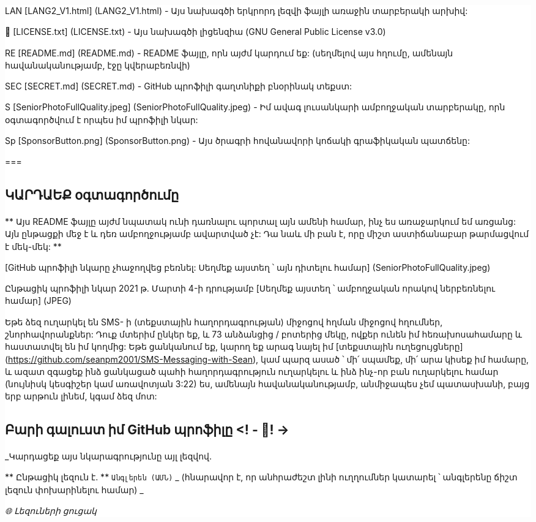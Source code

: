LAN [LANG2_V1.html] (LANG2_V1.html) - Այս նախագծի երկրորդ լեզվի ֆայլի առաջին տարբերակի արխիվ:

📜 [LICENSE.txt] (LICENSE.txt) - Այս նախագծի լիցենզիա (GNU General Public License v3.0)

RE [README.md] (README.md) - README ֆայլը, որն այժմ կարդում եք: (սեղմելով այս հղումը, ամենայն հավանականությամբ, էջը կվերաբեռնվի)

SEC [SECRET.md] (SECRET.md) - GitHub պրոֆիլի գաղտնիքի բնօրինակ տեքստ:

S [SeniorPhotoFullQuality.jpeg] (SeniorPhotoFullQuality.jpeg) - Իմ ավագ լուսանկարի ամբողջական տարբերակը, որն օգտագործվում է որպես իմ պրոֆիլի նկար:

Sp [SponsorButton.png] (SponsorButton.png) - Այս ծրագրի հովանավորի կոճակի գրաֆիկական պատճենը:

===

## ԿԱՐԴԱԵՔ օգտագործումը

** Այս README ֆայլը այժմ նպատակ ունի դառնալու պորտալ այն ամենի համար, ինչ ես առաջարկում եմ առցանց: Այն ընթացքի մեջ է և դեռ ամբողջությամբ ավարտված չէ: Դա նաև մի բան է, որը միշտ աստիճանաբար թարմացվում է մեկ-մեկ: **

[GitHub պրոֆիլի նկարը չհաջողվեց բեռնել: Սեղմեք այստեղ ՝ այն դիտելու համար] (SeniorPhotoFullQuality.jpeg)

Ընթացիկ պրոֆիլի նկար 2021 թ. Մարտի 4-ի դրությամբ [Սեղմեք այստեղ ՝ ամբողջական որակով ներբեռնելու համար] (JPEG)

Եթե ​​ձեզ ուղարկել են SMS- ի (տեքստային հաղորդագրության) միջոցով հղման միջոցով հղումներ, շնորհավորանքներ: Դուք մտերիմ ընկեր եք, և 73 անձանցից / բոտերից մեկը, ովքեր ունեն իմ հեռախոսահամարը և հաստատվել են իմ կողմից: Եթե ​​ցանկանում եք, կարող եք արագ նայել իմ [տեքստային ուղեցույցները] (https://github.com/seanpm2001/SMS-Messaging-with-Sean), կամ պարզ ասած ՝ մի՛ սպամեք, մի՛ արա կիսեք իմ համարը, և ազատ զգացեք ինձ ցանկացած պահի հաղորդագրություն ուղարկելու և ինձ ինչ-որ բան ուղարկելու համար (նույնիսկ կեսգիշեր կամ առավոտյան 3:22) ես, ամենայն հավանականությամբ, անմիջապես չեմ պատասխանի, բայց երբ արթուն լինեմ, կգամ ձեզ մոտ:

## Բարի գալուստ իմ GitHub պրոֆիլը <! - 👋! ->

_Կարդացեք այս նկարագրությունը այլ լեզվով.

** Ընթացիկ լեզուն է. ** `Անգլերեն (ԱՄՆ)` _ (հնարավոր է, որ անհրաժեշտ լինի ուղղումներ կատարել ՝ անգլերենը ճիշտ լեզուն փոխարինելու համար) _

_🌐 Լեզուների ցուցակ_
